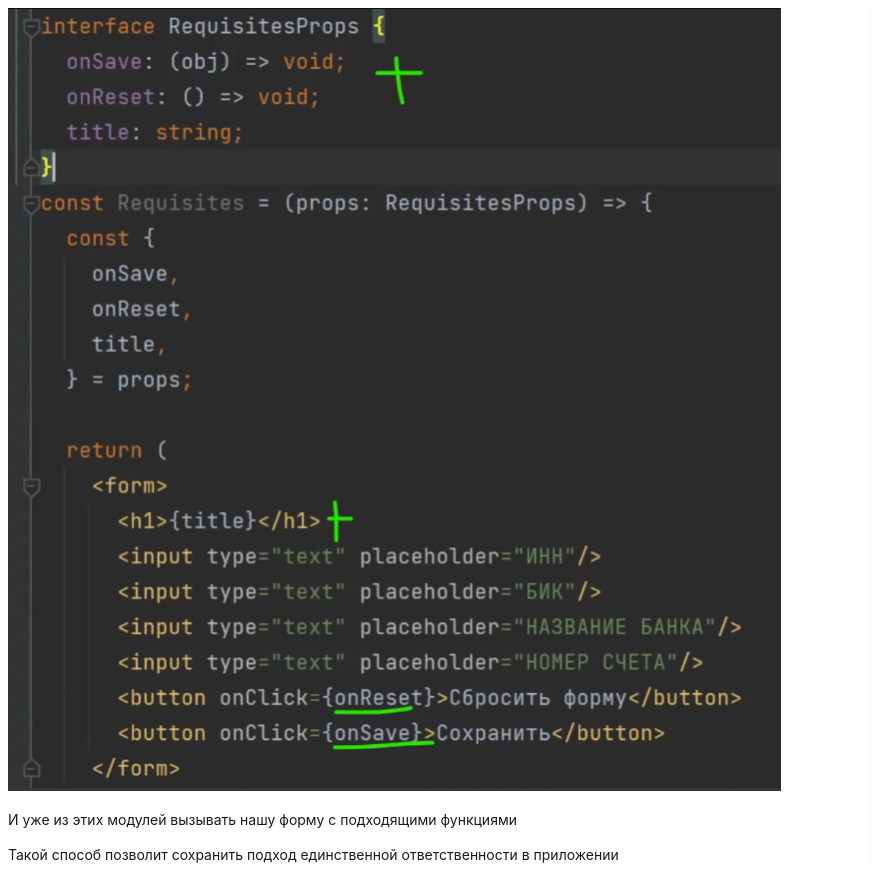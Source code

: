![](_png/f91e4fd9161ef6ef91d2ff4ce47910f5.png)

И уже из этих модулей вызывать нашу форму с подходящими функциями

Такой способ позволит сохранить подход единственной ответственности в приложении
